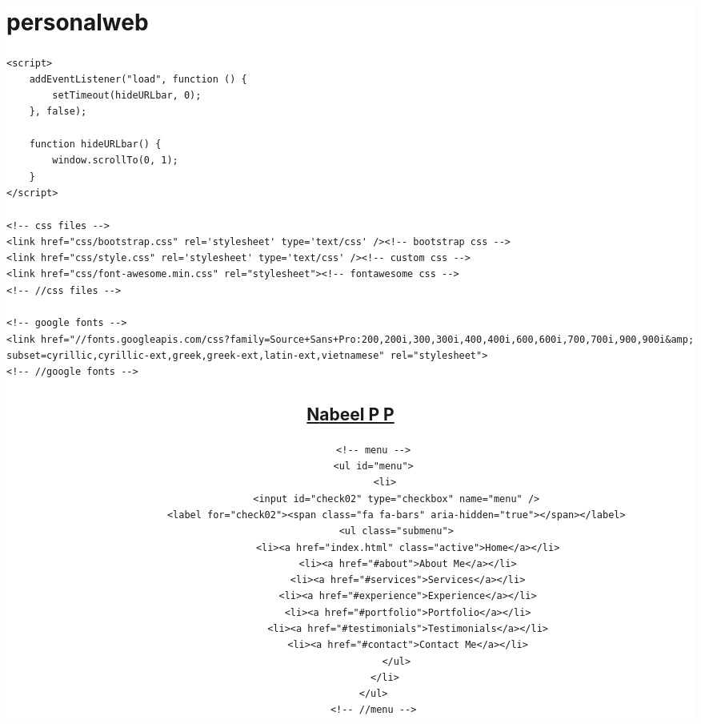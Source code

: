 # personalweb

<!DOCTYPE html>
<html lang="en">
<head>
<title>Client Personal Category Flat Bootstrap Responsive Website Template | Home :: w3layouts</title>

<meta name="viewport" content="width=device-width, initial-scale=1">
<meta http-equiv="Content-Type" content="text/html; charset=utf-8" />
<meta name="keywords" content="Client Responsive web template, Bootstrap Web Templates, Flat Web Templates, Android Compatible web template, 
Smartphone Compatible web template, free webdesigns for Nokia, Samsung, LG, SonyEricsson, Motorola web design" />

    <script>
        addEventListener("load", function () {
            setTimeout(hideURLbar, 0);
        }, false);

        function hideURLbar() {
            window.scrollTo(0, 1);
        }
    </script>
	
	<!-- css files -->
    <link href="css/bootstrap.css" rel='stylesheet' type='text/css' /><!-- bootstrap css -->
    <link href="css/style.css" rel='stylesheet' type='text/css' /><!-- custom css -->
    <link href="css/font-awesome.min.css" rel="stylesheet"><!-- fontawesome css -->
	<!-- //css files -->
	
	<!-- google fonts -->
	<link href="//fonts.googleapis.com/css?family=Source+Sans+Pro:200,200i,300,300i,400,400i,600,600i,700,700i,900,900i&amp;subset=cyrillic,cyrillic-ext,greek,greek-ext,latin-ext,vietnamese" rel="stylesheet">
	<!-- //google fonts -->
	
</head>
<body>


<header>
	<nav class="navbar">
		<div class="container">
			<h1 class="wthree-logo">
				<a href="index.html" id="logoLink"><i class="fa fa-adjust"></i> <span>N</span>abeel P P</a>
			</h1>

			<!-- menu -->
			<ul id="menu">
				<li>
					<input id="check02" type="checkbox" name="menu" />
					<label for="check02"><span class="fa fa-bars" aria-hidden="true"></span></label>
					<ul class="submenu">
						<li><a href="index.html" class="active">Home</a></li>
						<li><a href="#about">About Me</a></li>
						<li><a href="#services">Services</a></li>
						<li><a href="#experience">Experience</a></li>
						<li><a href="#portfolio">Portfolio</a></li>
						<li><a href="#testimonials">Testimonials</a></li>
						<li><a href="#contact">Contact Me</a></li>
					</ul>
				</li>
			</ul>
			<!-- //menu -->
